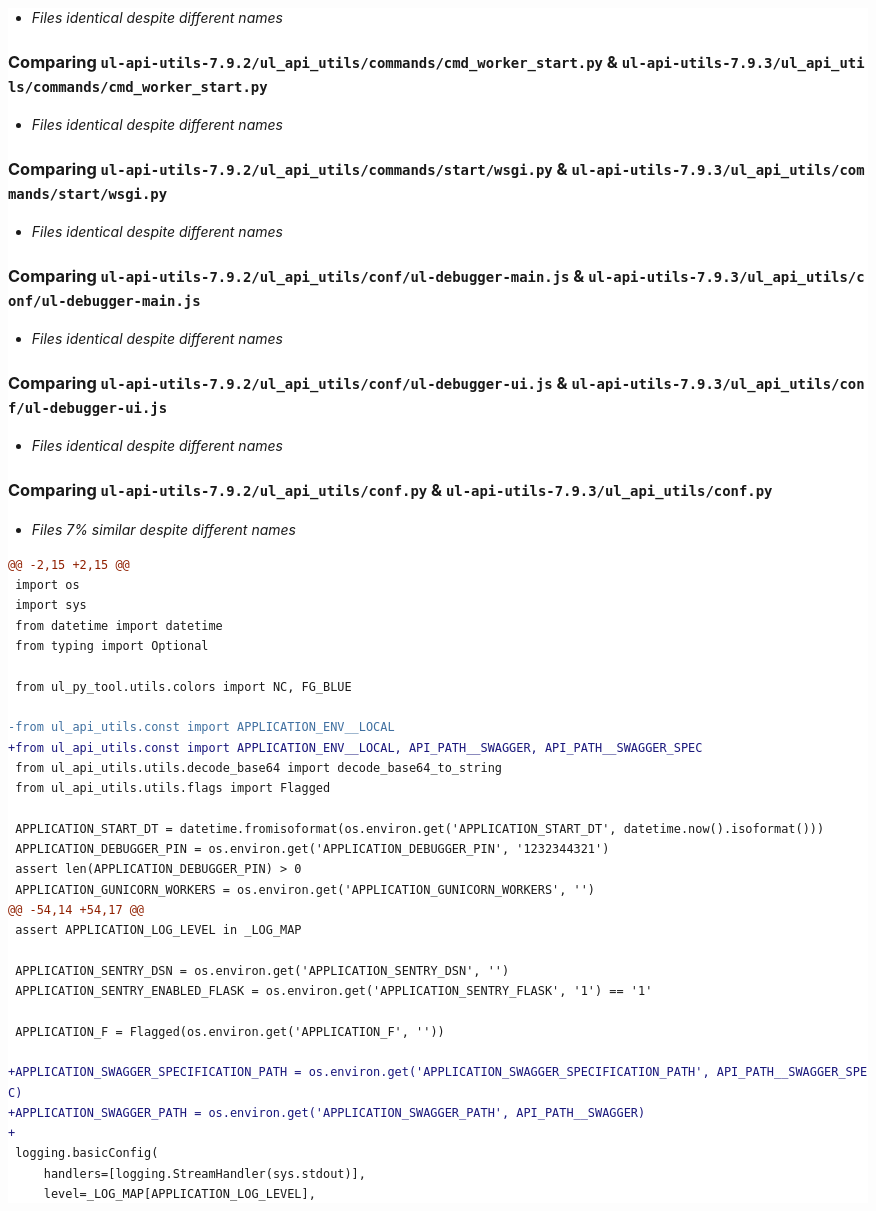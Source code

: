  * *Files identical despite different names*

### Comparing `ul-api-utils-7.9.2/ul_api_utils/commands/cmd_worker_start.py` & `ul-api-utils-7.9.3/ul_api_utils/commands/cmd_worker_start.py`

 * *Files identical despite different names*

### Comparing `ul-api-utils-7.9.2/ul_api_utils/commands/start/wsgi.py` & `ul-api-utils-7.9.3/ul_api_utils/commands/start/wsgi.py`

 * *Files identical despite different names*

### Comparing `ul-api-utils-7.9.2/ul_api_utils/conf/ul-debugger-main.js` & `ul-api-utils-7.9.3/ul_api_utils/conf/ul-debugger-main.js`

 * *Files identical despite different names*

### Comparing `ul-api-utils-7.9.2/ul_api_utils/conf/ul-debugger-ui.js` & `ul-api-utils-7.9.3/ul_api_utils/conf/ul-debugger-ui.js`

 * *Files identical despite different names*

### Comparing `ul-api-utils-7.9.2/ul_api_utils/conf.py` & `ul-api-utils-7.9.3/ul_api_utils/conf.py`

 * *Files 7% similar despite different names*

```diff
@@ -2,15 +2,15 @@
 import os
 import sys
 from datetime import datetime
 from typing import Optional
 
 from ul_py_tool.utils.colors import NC, FG_BLUE
 
-from ul_api_utils.const import APPLICATION_ENV__LOCAL
+from ul_api_utils.const import APPLICATION_ENV__LOCAL, API_PATH__SWAGGER, API_PATH__SWAGGER_SPEC
 from ul_api_utils.utils.decode_base64 import decode_base64_to_string
 from ul_api_utils.utils.flags import Flagged
 
 APPLICATION_START_DT = datetime.fromisoformat(os.environ.get('APPLICATION_START_DT', datetime.now().isoformat()))
 APPLICATION_DEBUGGER_PIN = os.environ.get('APPLICATION_DEBUGGER_PIN', '1232344321')
 assert len(APPLICATION_DEBUGGER_PIN) > 0
 APPLICATION_GUNICORN_WORKERS = os.environ.get('APPLICATION_GUNICORN_WORKERS', '')
@@ -54,14 +54,17 @@
 assert APPLICATION_LOG_LEVEL in _LOG_MAP
 
 APPLICATION_SENTRY_DSN = os.environ.get('APPLICATION_SENTRY_DSN', '')
 APPLICATION_SENTRY_ENABLED_FLASK = os.environ.get('APPLICATION_SENTRY_FLASK', '1') == '1'
 
 APPLICATION_F = Flagged(os.environ.get('APPLICATION_F', ''))
 
+APPLICATION_SWAGGER_SPECIFICATION_PATH = os.environ.get('APPLICATION_SWAGGER_SPECIFICATION_PATH', API_PATH__SWAGGER_SPEC)
+APPLICATION_SWAGGER_PATH = os.environ.get('APPLICATION_SWAGGER_PATH', API_PATH__SWAGGER)
+
 logging.basicConfig(
     handlers=[logging.StreamHandler(sys.stdout)],
     level=_LOG_MAP[APPLICATION_LOG_LEVEL],
```